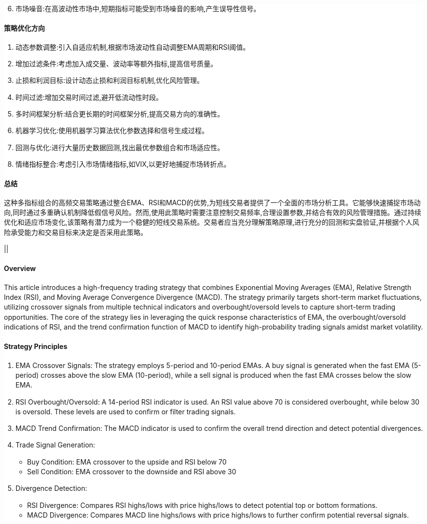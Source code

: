 6. 市场噪音:在高波动性市场中,短期指标可能受到市场噪音的影响,产生误导性信号。

#### 策略优化方向

1. 动态参数调整:引入自适应机制,根据市场波动性自动调整EMA周期和RSI阈值。

2. 增加过滤条件:考虑加入成交量、波动率等额外指标,提高信号质量。

3. 止损和利润目标:设计动态止损和利润目标机制,优化风险管理。

4. 时间过滤:增加交易时间过滤,避开低流动性时段。

5. 多时间框架分析:结合更长期的时间框架分析,提高交易方向的准确性。

6. 机器学习优化:使用机器学习算法优化参数选择和信号生成过程。

7. 回测与优化:进行大量历史数据回测,找出最优参数组合和市场适应性。

8. 情绪指标整合:考虑引入市场情绪指标,如VIX,以更好地捕捉市场转折点。

#### 总结

这种多指标组合的高频交易策略通过整合EMA、RSI和MACD的优势,为短线交易者提供了一个全面的市场分析工具。它能够快速捕捉市场动向,同时通过多重确认机制降低假信号风险。然而,使用此策略时需要注意控制交易频率,合理设置参数,并结合有效的风险管理措施。通过持续优化和适应市场变化,该策略有潜力成为一个稳健的短线交易系统。交易者应当充分理解策略原理,进行充分的回测和实盘验证,并根据个人风险承受能力和交易目标来决定是否采用此策略。

|| 

#### Overview

This article introduces a high-frequency trading strategy that combines Exponential Moving Averages (EMA), Relative Strength Index (RSI), and Moving Average Convergence Divergence (MACD). The strategy primarily targets short-term market fluctuations, utilizing crossover signals from multiple technical indicators and overbought/oversold levels to capture short-term trading opportunities. The core of the strategy lies in leveraging the quick response characteristics of EMA, the overbought/oversold indications of RSI, and the trend confirmation function of MACD to identify high-probability trading signals amidst market volatility.

#### Strategy Principles

1. EMA Crossover Signals: The strategy employs 5-period and 10-period EMAs. A buy signal is generated when the fast EMA (5-period) crosses above the slow EMA (10-period), while a sell signal is produced when the fast EMA crosses below the slow EMA.

2. RSI Overbought/Oversold: A 14-period RSI indicator is used. An RSI value above 70 is considered overbought, while below 30 is oversold. These levels are used to confirm or filter trading signals.

3. MACD Trend Confirmation: The MACD indicator is used to confirm the overall trend direction and detect potential divergences.

4. Trade Signal Generation:
   - Buy Condition: EMA crossover to the upside and RSI below 70
   - Sell Condition: EMA crossover to the downside and RSI above 30

5. Divergence Detection:
   - RSI Divergence: Compares RSI highs/lows with price highs/lows to detect potential top or bottom formations.
   - MACD Divergence: Compares MACD line highs/lows with price highs/lows to further confirm potential reversal signals.
